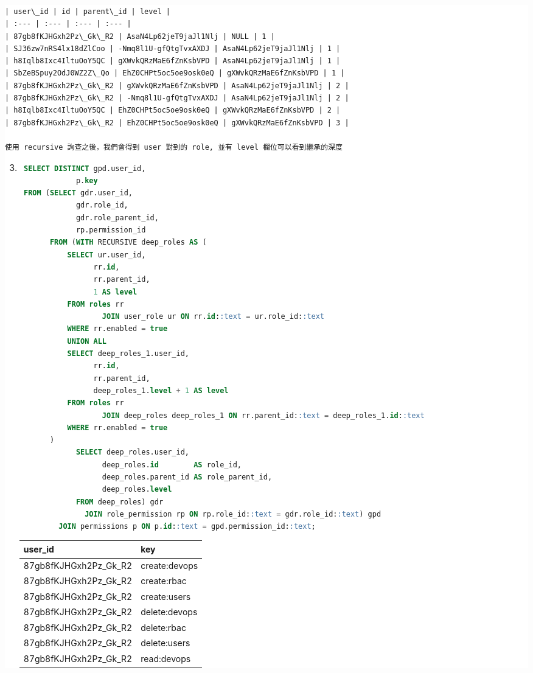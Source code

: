     | user\_id | id | parent\_id | level |
    | :--- | :--- | :--- | :--- |
    | 87gb8fKJHGxh2Pz\_Gk\_R2 | AsaN4Lp62jeT9jaJl1Nlj | NULL | 1 |
    | SJ36zw7nRS4lx18dZlCoo | -Nmq8l1U-gfQtgTvxAXDJ | AsaN4Lp62jeT9jaJl1Nlj | 1 |
    | h8Iqlb8Ixc4IltuOoY5QC | gXWvkQRzMaE6fZnKsbVPD | AsaN4Lp62jeT9jaJl1Nlj | 1 |
    | SbZeBSpuy2OdJ0WZ2Z\_Qo | EhZ0CHPt5oc5oe9osk0eQ | gXWvkQRzMaE6fZnKsbVPD | 1 |
    | 87gb8fKJHGxh2Pz\_Gk\_R2 | gXWvkQRzMaE6fZnKsbVPD | AsaN4Lp62jeT9jaJl1Nlj | 2 |
    | 87gb8fKJHGxh2Pz\_Gk\_R2 | -Nmq8l1U-gfQtgTvxAXDJ | AsaN4Lp62jeT9jaJl1Nlj | 2 |
    | h8Iqlb8Ixc4IltuOoY5QC | EhZ0CHPt5oc5oe9osk0eQ | gXWvkQRzMaE6fZnKsbVPD | 2 |
    | 87gb8fKJHGxh2Pz\_Gk\_R2 | EhZ0CHPt5oc5oe9osk0eQ | gXWvkQRzMaE6fZnKsbVPD | 3 |

    使用 recursive 詢查之後，我們會得到 user 對到的 role, 並有 level 欄位可以看到繼承的深度

3. ```sql
    SELECT DISTINCT gpd.user_id,
                p.key
    FROM (SELECT gdr.user_id,
                gdr.role_id,
                gdr.role_parent_id,
                rp.permission_id
          FROM (WITH RECURSIVE deep_roles AS (
              SELECT ur.user_id,
                    rr.id,
                    rr.parent_id,
                    1 AS level
              FROM roles rr
                      JOIN user_role ur ON rr.id::text = ur.role_id::text
              WHERE rr.enabled = true
              UNION ALL
              SELECT deep_roles_1.user_id,
                    rr.id,
                    rr.parent_id,
                    deep_roles_1.level + 1 AS level
              FROM roles rr
                      JOIN deep_roles deep_roles_1 ON rr.parent_id::text = deep_roles_1.id::text
              WHERE rr.enabled = true
          )
                SELECT deep_roles.user_id,
                      deep_roles.id        AS role_id,
                      deep_roles.parent_id AS role_parent_id,
                      deep_roles.level
                FROM deep_roles) gdr
                  JOIN role_permission rp ON rp.role_id::text = gdr.role_id::text) gpd
            JOIN permissions p ON p.id::text = gpd.permission_id::text;
    ```

    | user\_id | key |
    | :--- | :--- |
    | 87gb8fKJHGxh2Pz\_Gk\_R2 | create:devops |
    | 87gb8fKJHGxh2Pz\_Gk\_R2 | create:rbac |
    | 87gb8fKJHGxh2Pz\_Gk\_R2 | create:users |
    | 87gb8fKJHGxh2Pz\_Gk\_R2 | delete:devops |
    | 87gb8fKJHGxh2Pz\_Gk\_R2 | delete:rbac |
    | 87gb8fKJHGxh2Pz\_Gk\_R2 | delete:users |
    | 87gb8fKJHGxh2Pz\_Gk\_R2 | read:devops |